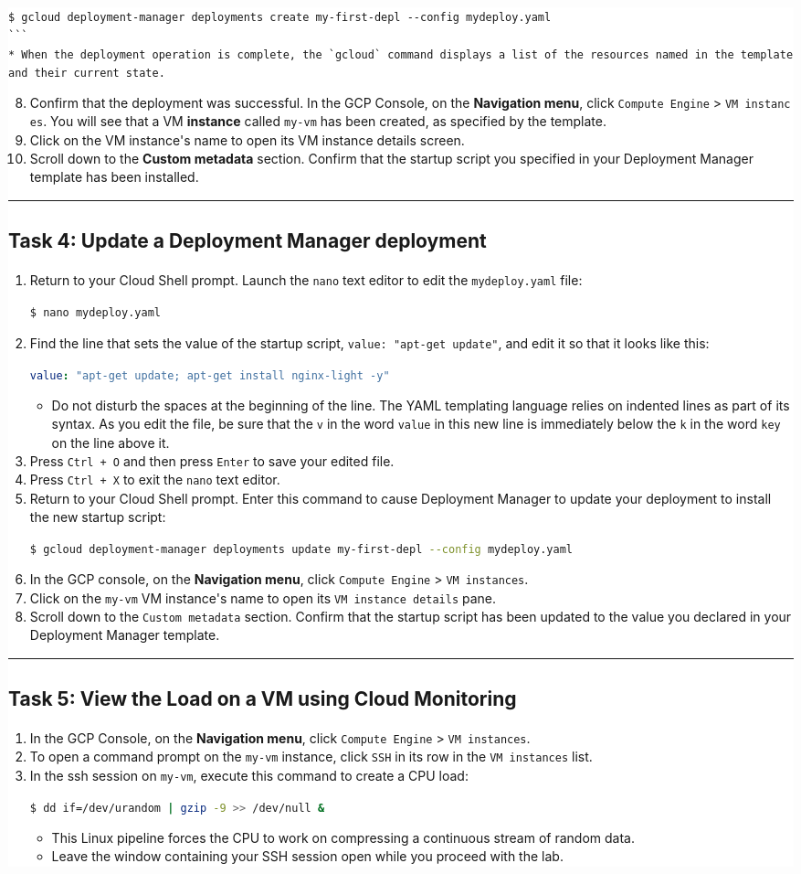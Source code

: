     $ gcloud deployment-manager deployments create my-first-depl --config mydeploy.yaml
    ```
    * When the deployment operation is complete, the `gcloud` command displays a list of the resources named in the template and their current state.
8. Confirm that the deployment was successful. In the GCP Console, on the **Navigation menu**, click `Compute Engine` > `VM instances`. You will see that a VM **instance** called `my-vm` has been created, as specified by the template.
9. Click on the VM instance's name to open its VM instance details screen.
10. Scroll down to the **Custom metadata** section. Confirm that the startup script you specified in your Deployment Manager template has been installed.

---
## Task 4: Update a Deployment Manager deployment

1. Return to your Cloud Shell prompt. Launch the `nano` text editor to edit the `mydeploy.yaml` file:
    ```bash
    $ nano mydeploy.yaml
    ```
2. Find the line that sets the value of the startup script, `value: "apt-get update"`, and edit it so that it looks like this:
    ```yaml
    value: "apt-get update; apt-get install nginx-light -y"
    ```
    * Do not disturb the spaces at the beginning of the line. The YAML templating language relies on indented lines as part of its syntax. As you edit the file, be sure that the `v` in the word `value` in this new line is immediately below the `k` in the word `key` on the line above it.
3. Press `Ctrl + O` and then press `Enter` to save your edited file.
4. Press `Ctrl + X` to exit the `nano` text editor.
5. Return to your Cloud Shell prompt. Enter this command to cause Deployment Manager to update your deployment to install the new startup script:
    ```bash
    $ gcloud deployment-manager deployments update my-first-depl --config mydeploy.yaml
    ```
6. In the GCP console, on the **Navigation menu**, click `Compute Engine` > `VM instances`.
7. Click on the `my-vm` VM instance's name to open its `VM instance details` pane.
8. Scroll down to the `Custom metadata` section. Confirm that the startup script has been updated to the value you declared in your Deployment Manager template.

---
## Task 5: View the Load on a VM using Cloud Monitoring

1. In the GCP Console, on the **Navigation menu**, click `Compute Engine` > `VM instances`.
2. To open a command prompt on the `my-vm` instance, click `SSH` in its row in the `VM instances` list.
3. In the ssh session on `my-vm`, execute this command to create a CPU load:
    ```bash
    $ dd if=/dev/urandom | gzip -9 >> /dev/null &
    ```
    * This Linux pipeline forces the CPU to work on compressing a continuous stream of random data.
    * Leave the window containing your SSH session open while you proceed with the lab.
